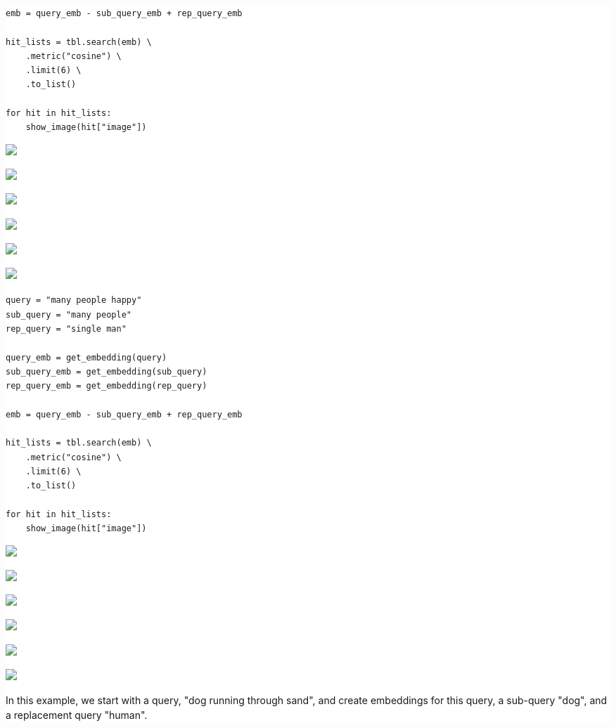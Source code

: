     emb = query_emb - sub_query_emb + rep_query_emb

    hit_lists = tbl.search(emb) \
        .metric("cosine") \
        .limit(6) \
        .to_list()

    for hit in hit_lists:
        show_image(hit["image"])

![](__GHOST_URL__/content/images/2024/06/data-src-image-b785a4d5-51a5-4008-9c9a-61fe4fced8e9.png)

![](__GHOST_URL__/content/images/2024/06/data-src-image-7dd39e33-cd00-4a25-a1ab-aaae6f7372ec.png)

![](__GHOST_URL__/content/images/2024/06/data-src-image-e9ce45a7-7889-4f48-987c-08b3b71e858e.png)

![](__GHOST_URL__/content/images/2024/06/data-src-image-3275a95d-30dd-4851-852b-d55a7487e8f4.png)

![](__GHOST_URL__/content/images/2024/06/data-src-image-f2241563-1c7e-4cf6-8cfb-4faa76763304.png)

![](__GHOST_URL__/content/images/2024/06/data-src-image-800fb529-fd54-494d-9850-d47506c29e74.png)

    query = "many people happy"
    sub_query = "many people"
    rep_query = "single man"

    query_emb = get_embedding(query)
    sub_query_emb = get_embedding(sub_query)
    rep_query_emb = get_embedding(rep_query)

    emb = query_emb - sub_query_emb + rep_query_emb

    hit_lists = tbl.search(emb) \
        .metric("cosine") \
        .limit(6) \
        .to_list()

    for hit in hit_lists:
        show_image(hit["image"])

![](__GHOST_URL__/content/images/2024/06/data-src-image-fcfe6ce6-eb78-4ee9-aac7-92a8eb0b652c.png)

![](__GHOST_URL__/content/images/2024/06/data-src-image-15ec8c4c-781c-4da6-b26a-76d4725c118c.png)

![](__GHOST_URL__/content/images/2024/06/data-src-image-5f388a46-0b55-4b31-b121-ab086abb7b70.png)

![](__GHOST_URL__/content/images/2024/06/data-src-image-1a071274-a6cd-467d-ba93-55e0c8a8c138.png)

![](__GHOST_URL__/content/images/2024/06/data-src-image-7ef5f6f9-1e9f-45c3-92b5-bd70ed1058f4.png)

![](__GHOST_URL__/content/images/2024/06/data-src-image-aedccc6e-65a7-4f35-857b-fe208a0a397a.png)

In this example, we start with a query, "dog running through sand", and create embeddings for this query, a sub-query "dog", and a replacement query "human".
